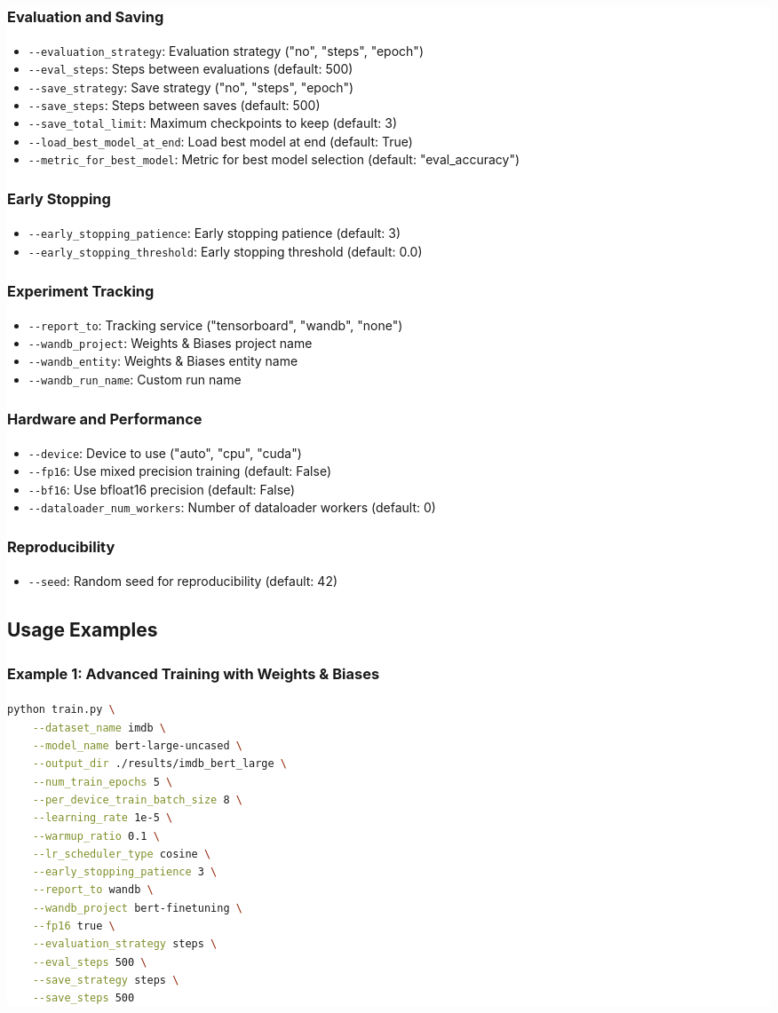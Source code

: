 ### Evaluation and Saving
- `--evaluation_strategy`: Evaluation strategy ("no", "steps", "epoch")
- `--eval_steps`: Steps between evaluations (default: 500)
- `--save_strategy`: Save strategy ("no", "steps", "epoch")
- `--save_steps`: Steps between saves (default: 500)
- `--save_total_limit`: Maximum checkpoints to keep (default: 3)
- `--load_best_model_at_end`: Load best model at end (default: True)
- `--metric_for_best_model`: Metric for best model selection (default: "eval_accuracy")

### Early Stopping
- `--early_stopping_patience`: Early stopping patience (default: 3)
- `--early_stopping_threshold`: Early stopping threshold (default: 0.0)

### Experiment Tracking
- `--report_to`: Tracking service ("tensorboard", "wandb", "none")
- `--wandb_project`: Weights & Biases project name
- `--wandb_entity`: Weights & Biases entity name
- `--wandb_run_name`: Custom run name

### Hardware and Performance
- `--device`: Device to use ("auto", "cpu", "cuda")
- `--fp16`: Use mixed precision training (default: False)
- `--bf16`: Use bfloat16 precision (default: False)
- `--dataloader_num_workers`: Number of dataloader workers (default: 0)

### Reproducibility
- `--seed`: Random seed for reproducibility (default: 42)

## Usage Examples

### Example 1: Advanced Training with Weights & Biases

```bash
python train.py \
    --dataset_name imdb \
    --model_name bert-large-uncased \
    --output_dir ./results/imdb_bert_large \
    --num_train_epochs 5 \
    --per_device_train_batch_size 8 \
    --learning_rate 1e-5 \
    --warmup_ratio 0.1 \
    --lr_scheduler_type cosine \
    --early_stopping_patience 3 \
    --report_to wandb \
    --wandb_project bert-finetuning \
    --fp16 true \
    --evaluation_strategy steps \
    --eval_steps 500 \
    --save_strategy steps \
    --save_steps 500
```
